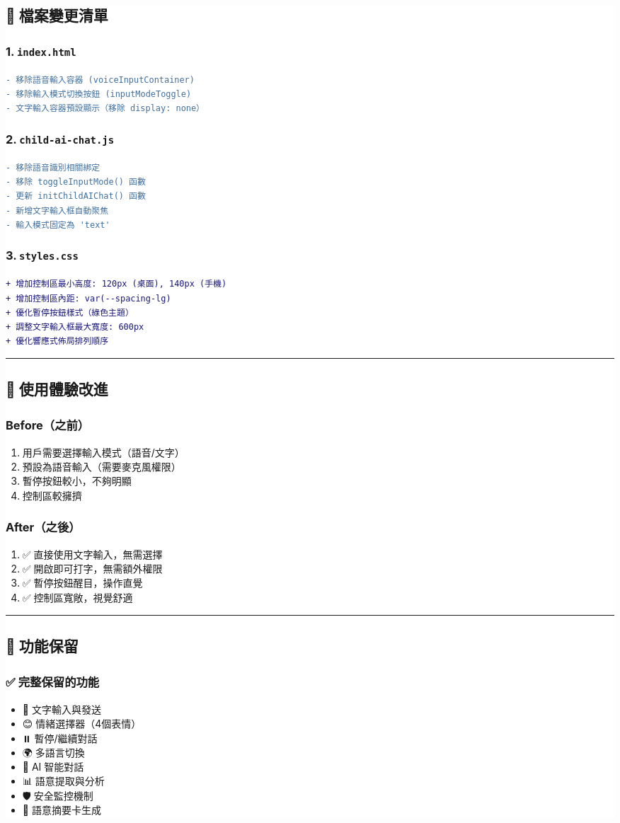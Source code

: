 
## 📝 檔案變更清單

### 1. `index.html`
```diff
- 移除語音輸入容器 (voiceInputContainer)
- 移除輸入模式切換按鈕 (inputModeToggle)
- 文字輸入容器預設顯示（移除 display: none）
```

### 2. `child-ai-chat.js`
```diff
- 移除語音識別相關綁定
- 移除 toggleInputMode() 函數
- 更新 initChildAIChat() 函數
- 新增文字輸入框自動聚焦
- 輸入模式固定為 'text'
```

### 3. `styles.css`
```diff
+ 增加控制區最小高度: 120px (桌面), 140px (手機)
+ 增加控制區內距: var(--spacing-lg)
+ 優化暫停按鈕樣式（綠色主題）
+ 調整文字輸入框最大寬度: 600px
+ 優化響應式佈局排列順序
```

---

## 🎯 使用體驗改進

### Before（之前）
1. 用戶需要選擇輸入模式（語音/文字）
2. 預設為語音輸入（需要麥克風權限）
3. 暫停按鈕較小，不夠明顯
4. 控制區較擁擠

### After（之後）
1. ✅ 直接使用文字輸入，無需選擇
2. ✅ 開啟即可打字，無需額外權限
3. ✅ 暫停按鈕醒目，操作直覺
4. ✅ 控制區寬敞，視覺舒適

---

## 🚀 功能保留

### ✅ 完整保留的功能
- 💬 文字輸入與發送
- 😊 情緒選擇器（4個表情）
- ⏸️ 暫停/繼續對話
- 🌍 多語言切換
- 🧠 AI 智能對話
- 📊 語意提取與分析
- 🛡️ 安全監控機制
- 🧾 語意摘要卡生成
